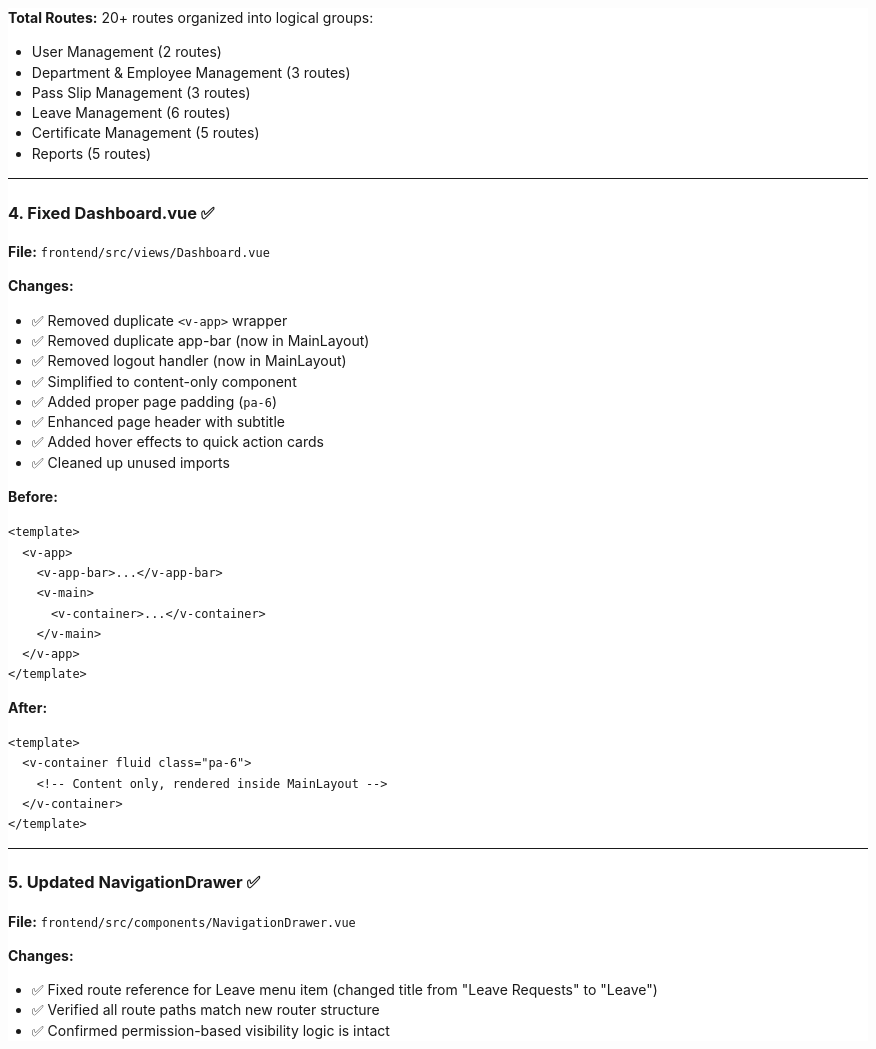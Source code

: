 
**Total Routes:** 20+ routes organized into logical groups:
- User Management (2 routes)
- Department & Employee Management (3 routes)
- Pass Slip Management (3 routes)
- Leave Management (6 routes)
- Certificate Management (5 routes)
- Reports (5 routes)

---

### 4. Fixed Dashboard.vue ✅

**File:** `frontend/src/views/Dashboard.vue`

**Changes:**
- ✅ Removed duplicate `<v-app>` wrapper
- ✅ Removed duplicate app-bar (now in MainLayout)
- ✅ Removed logout handler (now in MainLayout)
- ✅ Simplified to content-only component
- ✅ Added proper page padding (`pa-6`)
- ✅ Enhanced page header with subtitle
- ✅ Added hover effects to quick action cards
- ✅ Cleaned up unused imports

**Before:**
```vue
<template>
  <v-app>
    <v-app-bar>...</v-app-bar>
    <v-main>
      <v-container>...</v-container>
    </v-main>
  </v-app>
</template>
```

**After:**
```vue
<template>
  <v-container fluid class="pa-6">
    <!-- Content only, rendered inside MainLayout -->
  </v-container>
</template>
```

---

### 5. Updated NavigationDrawer ✅

**File:** `frontend/src/components/NavigationDrawer.vue`

**Changes:**
- ✅ Fixed route reference for Leave menu item (changed title from "Leave Requests" to "Leave")
- ✅ Verified all route paths match new router structure
- ✅ Confirmed permission-based visibility logic is intact
